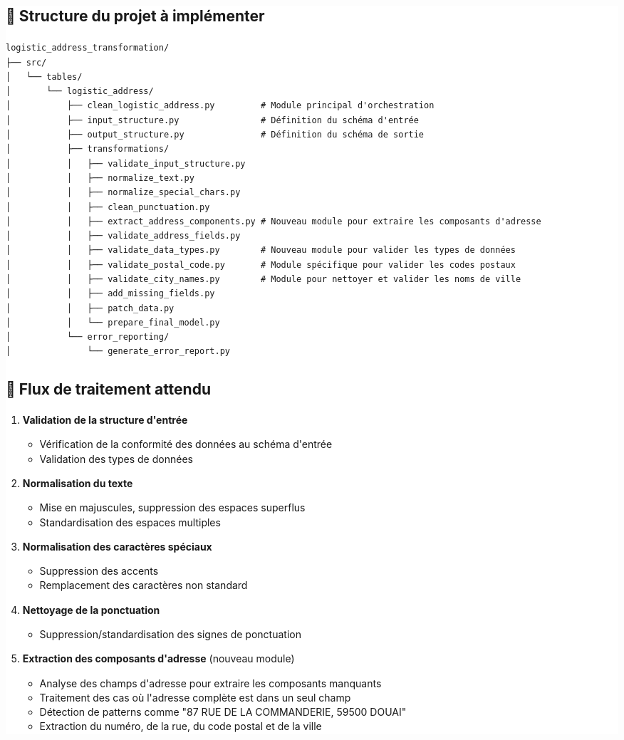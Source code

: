 
## 📂 Structure du projet à implémenter

```
logistic_address_transformation/
├── src/
│   └── tables/
│       └── logistic_address/
│           ├── clean_logistic_address.py         # Module principal d'orchestration
│           ├── input_structure.py                # Définition du schéma d'entrée
│           ├── output_structure.py               # Définition du schéma de sortie
│           ├── transformations/
│           │   ├── validate_input_structure.py
│           │   ├── normalize_text.py
│           │   ├── normalize_special_chars.py
│           │   ├── clean_punctuation.py
│           │   ├── extract_address_components.py # Nouveau module pour extraire les composants d'adresse
│           │   ├── validate_address_fields.py
│           │   ├── validate_data_types.py        # Nouveau module pour valider les types de données
│           │   ├── validate_postal_code.py       # Module spécifique pour valider les codes postaux
│           │   ├── validate_city_names.py        # Module pour nettoyer et valider les noms de ville
│           │   ├── add_missing_fields.py
│           │   ├── patch_data.py
│           │   └── prepare_final_model.py
│           └── error_reporting/
│               └── generate_error_report.py
```

## 🔄 Flux de traitement attendu

1. **Validation de la structure d'entrée**
   - Vérification de la conformité des données au schéma d'entrée
   - Validation des types de données

2. **Normalisation du texte**
   - Mise en majuscules, suppression des espaces superflus
   - Standardisation des espaces multiples

3. **Normalisation des caractères spéciaux**
   - Suppression des accents
   - Remplacement des caractères non standard

4. **Nettoyage de la ponctuation**
   - Suppression/standardisation des signes de ponctuation

5. **Extraction des composants d'adresse** (nouveau module)
   - Analyse des champs d'adresse pour extraire les composants manquants
   - Traitement des cas où l'adresse complète est dans un seul champ
   - Détection de patterns comme "87 RUE DE LA COMMANDERIE, 59500 DOUAI"
   - Extraction du numéro, de la rue, du code postal et de la ville
